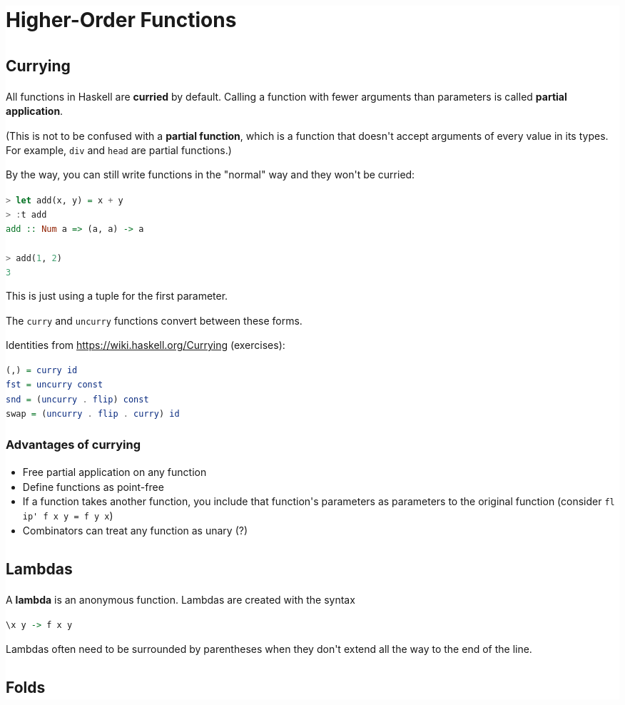 # Higher-Order Functions

## Currying

All functions in Haskell are **curried** by default.
Calling a function with fewer arguments than parameters is called **partial application**.

(This is not to be confused with a **partial function**, which is a function that doesn't accept arguments of every value in its types. For example, `div` and `head` are partial functions.)

By the way, you can still write functions in the "normal" way and they won't be curried:

```hs
> let add(x, y) = x + y
> :t add
add :: Num a => (a, a) -> a

> add(1, 2)
3
```

This is just using a tuple for the first parameter.

The `curry` and `uncurry` functions convert between these forms.

Identities from <https://wiki.haskell.org/Currying> (exercises):

```hs
(,) = curry id
fst = uncurry const
snd = (uncurry . flip) const
swap = (uncurry . flip . curry) id
```

### Advantages of currying

* Free partial application on any function
* Define functions as point-free
* If a function takes another function, you include that function's parameters as parameters to the original function (consider `flip' f x y = f y x`)
* Combinators can treat any function as unary (?)

## Lambdas

A **lambda** is an anonymous function.
Lambdas are created with the syntax

```hs
\x y -> f x y
```

Lambdas often need to be surrounded by parentheses when they don't extend all the way to the end of the line.

## Folds
